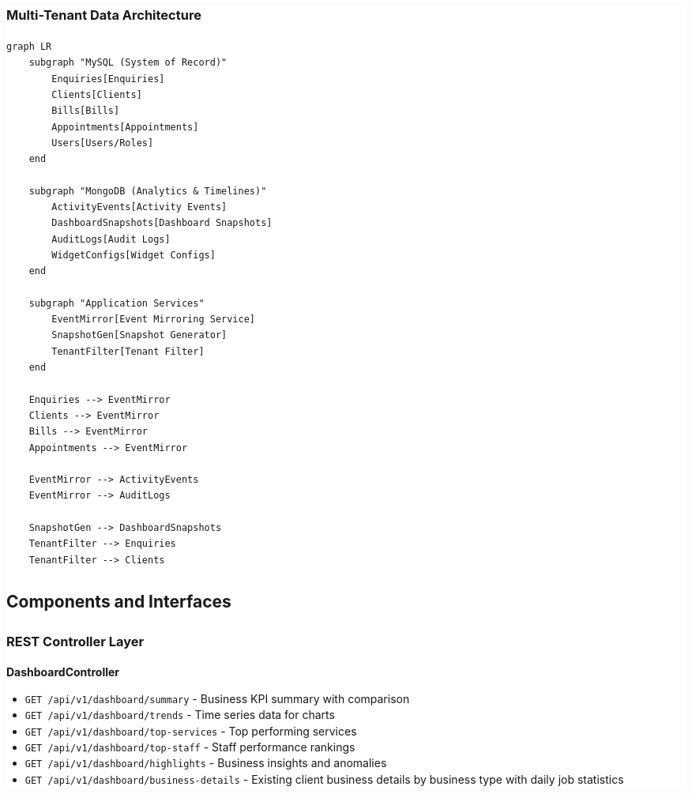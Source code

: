 ### Multi-Tenant Data Architecture

```mermaid
graph LR
    subgraph "MySQL (System of Record)"
        Enquiries[Enquiries]
        Clients[Clients]
        Bills[Bills]
        Appointments[Appointments]
        Users[Users/Roles]
    end
    
    subgraph "MongoDB (Analytics & Timelines)"
        ActivityEvents[Activity Events]
        DashboardSnapshots[Dashboard Snapshots]
        AuditLogs[Audit Logs]
        WidgetConfigs[Widget Configs]
    end
    
    subgraph "Application Services"
        EventMirror[Event Mirroring Service]
        SnapshotGen[Snapshot Generator]
        TenantFilter[Tenant Filter]
    end
    
    Enquiries --> EventMirror
    Clients --> EventMirror
    Bills --> EventMirror
    Appointments --> EventMirror
    
    EventMirror --> ActivityEvents
    EventMirror --> AuditLogs
    
    SnapshotGen --> DashboardSnapshots
    TenantFilter --> Enquiries
    TenantFilter --> Clients
```

## Components and Interfaces

### REST Controller Layer

**DashboardController**
- `GET /api/v1/dashboard/summary` - Business KPI summary with comparison
- `GET /api/v1/dashboard/trends` - Time series data for charts
- `GET /api/v1/dashboard/top-services` - Top performing services
- `GET /api/v1/dashboard/top-staff` - Staff performance rankings
- `GET /api/v1/dashboard/highlights` - Business insights and anomalies
- `GET /api/v1/dashboard/business-details` - Existing client business details by business type with daily job statistics
